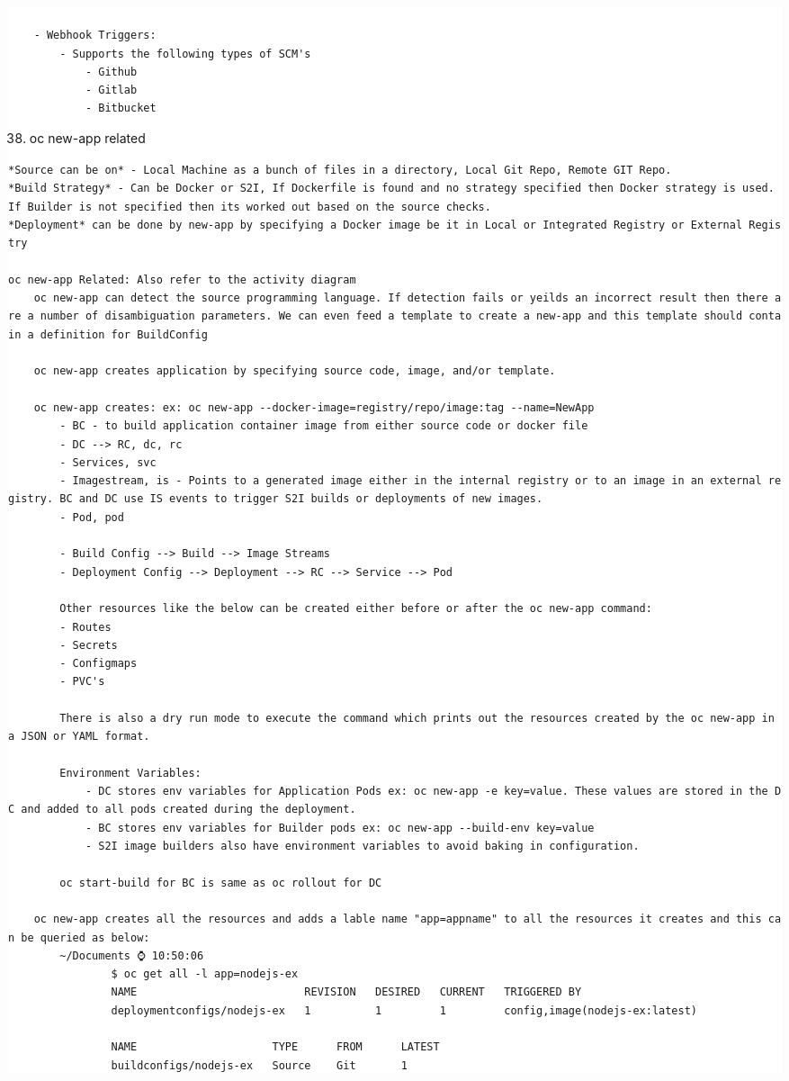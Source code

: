 ```

	- Webhook Triggers:
		- Supports the following types of SCM's
			- Github
			- Gitlab
			- Bitbucket
```

38. oc new-app related
```
*Source can be on* - Local Machine as a bunch of files in a directory, Local Git Repo, Remote GIT Repo.
*Build Strategy* - Can be Docker or S2I, If Dockerfile is found and no strategy specified then Docker strategy is used. If Builder is not specified then its worked out based on the source checks.
*Deployment* can be done by new-app by specifying a Docker image be it in Local or Integrated Registry or External Registry

oc new-app Related: Also refer to the activity diagram
	oc new-app can detect the source programming language. If detection fails or yeilds an incorrect result then there are a number of disambiguation parameters. We can even feed a template to create a new-app and this template should contain a definition for BuildConfig

	oc new-app creates application by specifying source code, image, and/or template.

	oc new-app creates: ex: oc new-app --docker-image=registry/repo/image:tag --name=NewApp
		- BC - to build application container image from either source code or docker file
		- DC --> RC, dc, rc
		- Services, svc
		- Imagestream, is - Points to a generated image either in the internal registry or to an image in an external registry. BC and DC use IS events to trigger S2I builds or deployments of new images.
		- Pod, pod

		- Build Config --> Build --> Image Streams
		- Deployment Config --> Deployment --> RC --> Service --> Pod

		Other resources like the below can be created either before or after the oc new-app command:
		- Routes
		- Secrets 
		- Configmaps 
		- PVC's

		There is also a dry run mode to execute the command which prints out the resources created by the oc new-app in a JSON or YAML format.

		Environment Variables:
			- DC stores env variables for Application Pods ex: oc new-app -e key=value. These values are stored in the DC and added to all pods created during the deployment.
			- BC stores env variables for Builder pods ex: oc new-app --build-env key=value
			- S2I image builders also have environment variables to avoid baking in configuration.

		oc start-build for BC is same as oc rollout for DC

	oc new-app creates all the resources and adds a lable name "app=appname" to all the resources it creates and this can be queried as below:
		~/Documents ⌚ 10:50:06
				$ oc get all -l app=nodejs-ex
				NAME                          REVISION   DESIRED   CURRENT   TRIGGERED BY
				deploymentconfigs/nodejs-ex   1          1         1         config,image(nodejs-ex:latest)

				NAME                     TYPE      FROM      LATEST
				buildconfigs/nodejs-ex   Source    Git       1
```